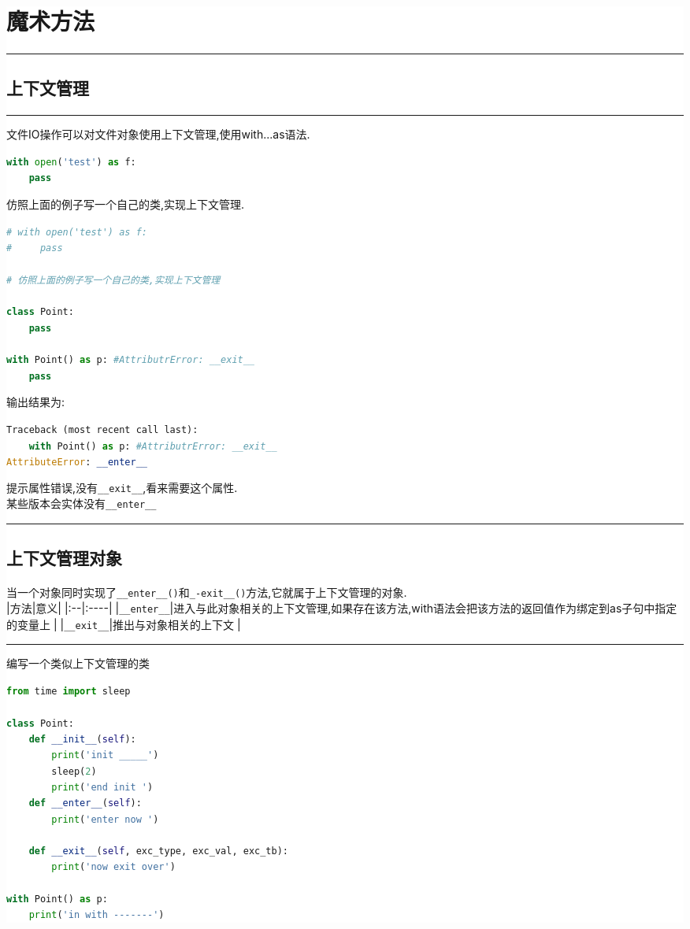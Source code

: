 # 魔术方法  

---

## 上下文管理  

---

文件IO操作可以对文件对象使用上下文管理,使用with...as语法.  
```py
with open('test') as f:
    pass
```
仿照上面的例子写一个自己的类,实现上下文管理.  

```py
# with open('test') as f:
#     pass

# 仿照上面的例子写一个自己的类,实现上下文管理

class Point:
    pass

with Point() as p: #AttributrError: __exit__
    pass
```
输出结果为:

```py
Traceback (most recent call last):
    with Point() as p: #AttributrError: __exit__
AttributeError: __enter__
```
提示属性错误,没有`__exit__`,看来需要这个属性.  
某些版本会实体没有`__enter__`  

---
## 上下文管理对象  
当一个对象同时实现了`__enter__()`和`_-exit__()`方法,它就属于上下文管理的对象.  
|方法|意义|
|:--|:----|
|`__enter__`|进入与此对象相关的上下文管理,如果存在该方法,with语法会把该方法的返回值作为绑定到as子句中指定的变量上  |
|`__exit__`|推出与对象相关的上下文  |

---
编写一个类似上下文管理的类  
```py
from time import sleep

class Point:
    def __init__(self):
        print('init _____')
        sleep(2)
        print('end init ')
    def __enter__(self):
        print('enter now ')

    def __exit__(self, exc_type, exc_val, exc_tb):
        print('now exit over')

with Point() as p:
    print('in with -------')
```